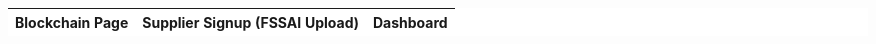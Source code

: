 
| Blockchain Page | Supplier Signup (FSSAI Upload) | Dashboard |
|----------------|--------------------------------|-----------|